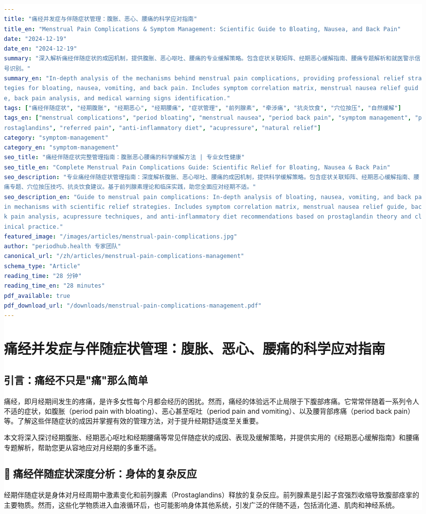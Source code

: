 ```yaml
---
title: "痛经并发症与伴随症状管理：腹胀、恶心、腰痛的科学应对指南"
title_en: "Menstrual Pain Complications & Symptom Management: Scientific Guide to Bloating, Nausea, and Back Pain"
date: "2024-12-19"
date_en: "2024-12-19"
summary: "深入解析痛经伴随症状的成因机制，提供腹胀、恶心呕吐、腰痛的专业缓解策略。包含症状关联矩阵、经期恶心缓解指南、腰痛专题解析和就医警示信号识别。"
summary_en: "In-depth analysis of the mechanisms behind menstrual pain complications, providing professional relief strategies for bloating, nausea, vomiting, and back pain. Includes symptom correlation matrix, menstrual nausea relief guide, back pain analysis, and medical warning signs identification."
tags: ["痛经伴随症状", "经期腹胀", "经期恶心", "经期腰痛", "症状管理", "前列腺素", "牵涉痛", "抗炎饮食", "穴位按压", "自然缓解"]
tags_en: ["menstrual complications", "period bloating", "menstrual nausea", "period back pain", "symptom management", "prostaglandins", "referred pain", "anti-inflammatory diet", "acupressure", "natural relief"]
category: "symptom-management"
category_en: "symptom-management"
seo_title: "痛经伴随症状完整管理指南：腹胀恶心腰痛的科学缓解方法 | 专业女性健康"
seo_title_en: "Complete Menstrual Pain Complications Guide: Scientific Relief for Bloating, Nausea & Back Pain"
seo_description: "专业痛经伴随症状管理指南：深度解析腹胀、恶心呕吐、腰痛的成因机制，提供科学缓解策略。包含症状关联矩阵、经期恶心缓解指南、腰痛专题、穴位按压技巧、抗炎饮食建议。基于前列腺素理论和临床实践，助您全面应对经期不适。"
seo_description_en: "Guide to menstrual pain complications: In-depth analysis of bloating, nausea, vomiting, and back pain mechanisms with scientific relief strategies. Includes symptom correlation matrix, menstrual nausea relief guide, back pain analysis, acupressure techniques, and anti-inflammatory diet recommendations based on prostaglandin theory and clinical practice."
featured_image: "/images/articles/menstrual-pain-complications.jpg"
author: "periodhub.health 专家团队"
canonical_url: "/zh/articles/menstrual-pain-complications-management"
schema_type: "Article"
reading_time: "28 分钟"
reading_time_en: "28 minutes"
pdf_available: true
pdf_download_url: "/downloads/menstrual-pain-complications-management.pdf"
---
```


# 痛经并发症与伴随症状管理：腹胀、恶心、腰痛的科学应对指南

## 引言：痛经不只是"痛"那么简单

痛经，即月经期间发生的疼痛，是许多女性每个月都会经历的困扰。然而，痛经的体验远不止局限于下腹部疼痛。它常常伴随着一系列令人不适的症状，如腹胀（period pain with bloating）、恶心甚至呕吐（period pain and vomiting）、以及腰背部疼痛（period back pain）等。了解这些伴随症状的成因并掌握有效的管理方法，对于提升经期舒适度至关重要。

本文将深入探讨经期腹胀、经期恶心呕吐和经期腰痛等常见伴随症状的成因、表现及缓解策略，并提供实用的《经期恶心缓解指南》和腰痛专题解析，帮助您更从容地应对月经期的多重不适。

## 🧬 痛经伴随症状深度分析：身体的复杂反应

经期伴随症状是身体对月经周期中激素变化和前列腺素（Prostaglandins）释放的复杂反应。前列腺素是引起子宫强烈收缩导致腹部痉挛的主要物质。然而，这些化学物质进入血液循环后，也可能影响身体其他系统，引发广泛的伴随不适，包括消化道、肌肉和神经系统。
